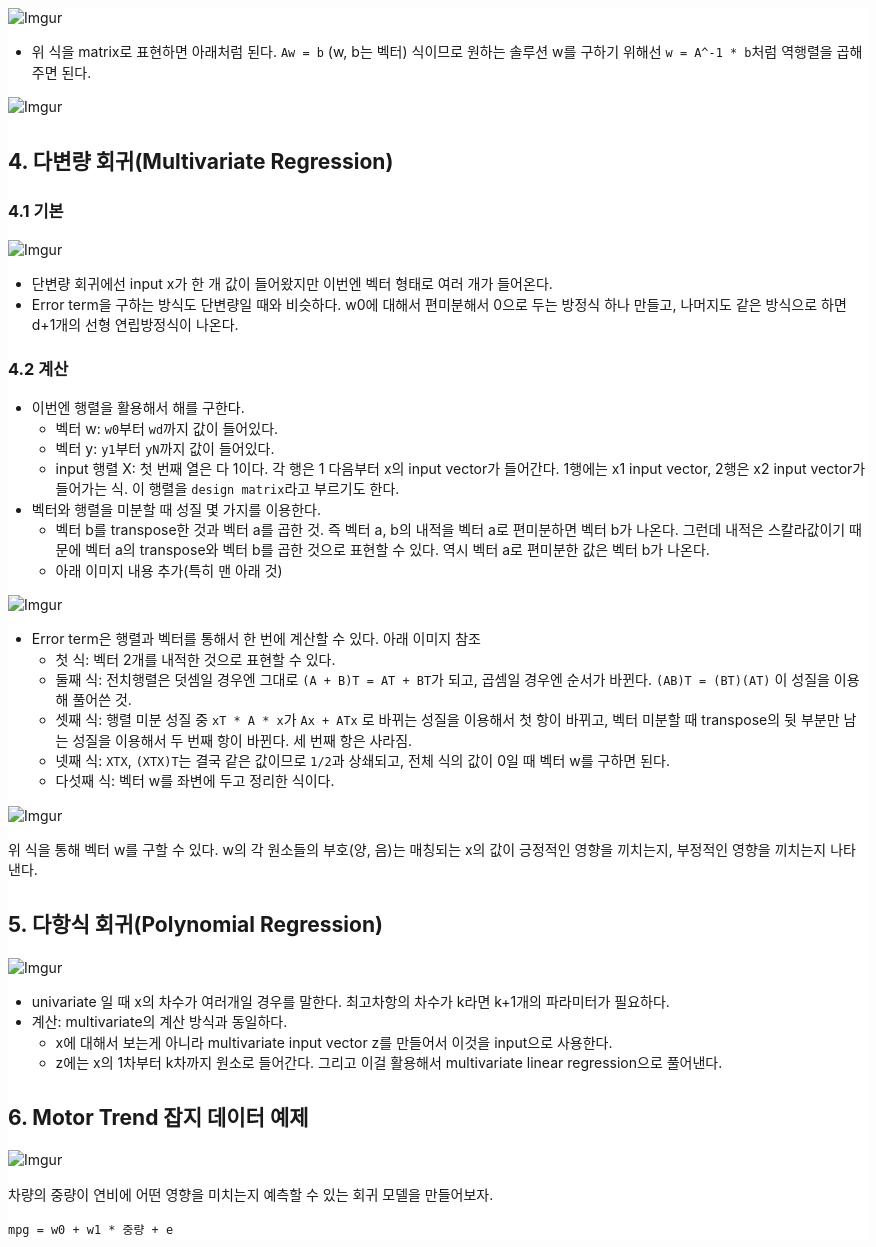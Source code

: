 ![Imgur](http://i.imgur.com/Grp1lMb.png)

- 위 식을 matrix로 표현하면 아래처럼 된다. `Aw = b` (w, b는 벡터) 식이므로 원하는 솔루션 w를 구하기 위해선 `w = A^-1 * b`처럼 역행렬을 곱해주면 된다.

![Imgur](http://i.imgur.com/6hbCBit.png)

## 4. 다변량 회귀(Multivariate Regression)

### 4.1 기본

![Imgur](http://i.imgur.com/5F1iD2P.png)

- 단변량 회귀에선 input x가 한 개 값이 들어왔지만 이번엔 벡터 형태로 여러 개가 들어온다.
- Error term을 구하는 방식도 단변량일 때와 비슷하다. w0에 대해서 편미분해서 0으로 두는 방정식 하나 만들고, 나머지도 같은 방식으로 하면 d+1개의 선형 연립방정식이 나온다.

### 4.2 계산

- 이번엔 행렬을 활용해서 해를 구한다.
    + 벡터 w: `w0`부터 `wd`까지 값이 들어있다.
    + 벡터 y: `y1`부터 `yN`까지 값이 들어있다.
    + input 행렬 X: 첫 번째 열은 다 1이다. 각 행은 1 다음부터 x의 input vector가 들어간다. 1행에는 x1 input vector, 2행은 x2 input vector가 들어가는 식. 이 행렬을 `design matrix`라고 부르기도 한다.
- 벡터와 행렬을 미분할 때 성질 몇 가지를 이용한다.
    + 벡터 b를 transpose한 것과 벡터 a를 곱한 것. 즉 벡터 a, b의 내적을 벡터 a로 편미분하면 벡터 b가 나온다. 그런데 내적은 스칼라값이기 때문에 벡터 a의 transpose와 벡터 b를 곱한 것으로 표현할 수 있다. 역시 벡터 a로 편미분한 값은 벡터 b가 나온다.
    + 아래 이미지 내용 추가(특히 맨 아래 것)

![Imgur](http://i.imgur.com/mbU6i32.png)

- Error term은 행렬과 벡터를 통해서 한 번에 계산할 수 있다. 아래 이미지 참조
    + 첫 식: 벡터 2개를 내적한 것으로 표현할 수 있다.
    + 둘째 식: 전치행렬은 덧셈일 경우엔 그대로 `(A + B)T = AT + BT`가 되고, 곱셈일 경우엔 순서가 바뀐다. `(AB)T = (BT)(AT)` 이 성질을 이용해 풀어쓴 것.
    + 셋째 식: 행렬 미분 성질 중 `xT * A * x`가 `Ax + ATx` 로 바뀌는 성질을 이용해서 첫 항이 바뀌고, 벡터 미분할 때 transpose의 뒷 부분만 남는 성질을 이용해서 두 번째 항이 바뀐다. 세 번째 항은 사라짐.
    + 넷째 식: `XTX`, `(XTX)T`는 결국 같은 값이므로 `1/2`과 상쇄되고, 전체 식의 값이 0일 때 벡터 w를 구하면 된다.
    + 다섯째 식: 벡터 w를 좌변에 두고 정리한 식이다.

![Imgur](http://i.imgur.com/XeSbPvA.png)

위 식을 통해 벡터 w를 구할 수 있다. w의 각 원소들의 부호(양, 음)는 매칭되는 x의 값이 긍정적인 영향을 끼치는지, 부정적인 영향을 끼치는지 나타낸다.

## 5. 다항식 회귀(Polynomial Regression)

![Imgur](http://i.imgur.com/8zI9iEv.png)

- univariate 일 때 x의 차수가 여러개일 경우를 말한다. 최고차항의 차수가 k라면 k+1개의 파라미터가 필요하다.
- 계산: multivariate의 계산 방식과 동일하다.
    + x에 대해서 보는게 아니라 multivariate input vector z를 만들어서 이것을 input으로 사용한다.
    + z에는 x의 1차부터 k차까지 원소로 들어간다. 그리고 이걸 활용해서 multivariate linear regression으로 풀어낸다.

## 6. Motor Trend 잡지 데이터 예제

![Imgur](http://i.imgur.com/kyrFg44.png)

차량의 중량이 연비에 어떤 영향을 미치는지 예측할 수 있는 회귀 모델을 만들어보자.

`mpg = w0 + w1 * 중량 + e`
